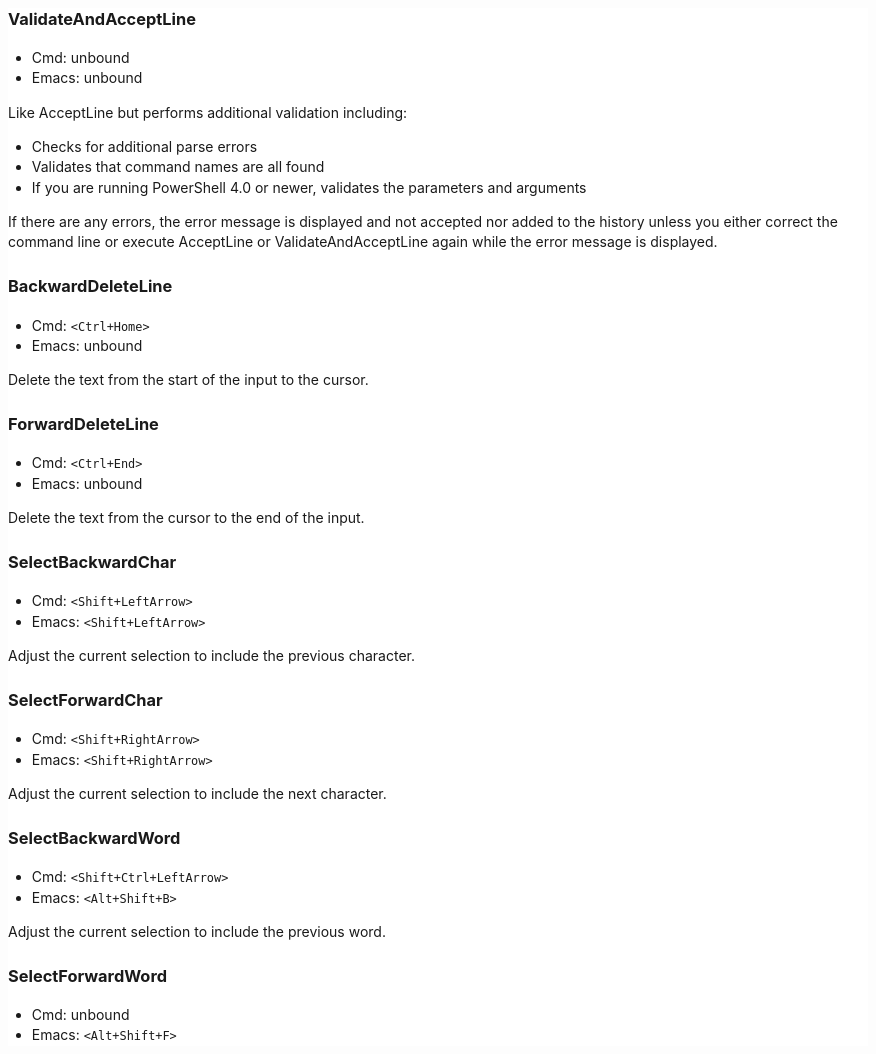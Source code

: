 ### ValidateAndAcceptLine

- Cmd: unbound
- Emacs: unbound

Like AcceptLine but performs additional validation including:

* Checks for additional parse errors
* Validates that command names are all found
* If you are running PowerShell 4.0 or newer, validates the parameters
  and arguments

If there are any errors, the error message is displayed and not accepted nor
added to the history unless you either correct the command line or execute
AcceptLine or ValidateAndAcceptLine again while the error message is
displayed.

### BackwardDeleteLine

- Cmd: `<Ctrl+Home>`
- Emacs: unbound

Delete the text from the start of the input to the cursor.

### ForwardDeleteLine

- Cmd: `<Ctrl+End>`
- Emacs: unbound

Delete the text from the cursor to the end of the input.

### SelectBackwardChar

- Cmd: `<Shift+LeftArrow>`
- Emacs: `<Shift+LeftArrow>`

Adjust the current selection to include the previous character.

### SelectForwardChar

- Cmd: `<Shift+RightArrow>`
- Emacs: `<Shift+RightArrow>`

Adjust the current selection to include the next character.

### SelectBackwardWord

- Cmd: `<Shift+Ctrl+LeftArrow>`
- Emacs: `<Alt+Shift+B>`

Adjust the current selection to include the previous word.

### SelectForwardWord

- Cmd: unbound
- Emacs: `<Alt+Shift+F>`
